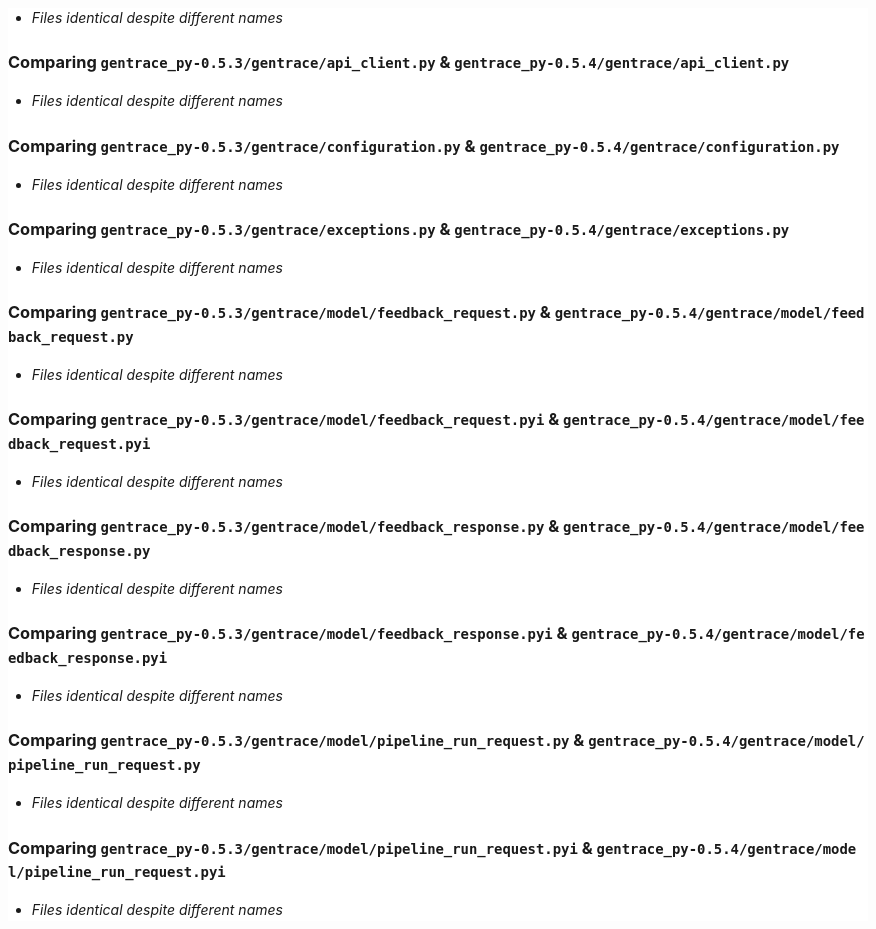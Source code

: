  * *Files identical despite different names*

### Comparing `gentrace_py-0.5.3/gentrace/api_client.py` & `gentrace_py-0.5.4/gentrace/api_client.py`

 * *Files identical despite different names*

### Comparing `gentrace_py-0.5.3/gentrace/configuration.py` & `gentrace_py-0.5.4/gentrace/configuration.py`

 * *Files identical despite different names*

### Comparing `gentrace_py-0.5.3/gentrace/exceptions.py` & `gentrace_py-0.5.4/gentrace/exceptions.py`

 * *Files identical despite different names*

### Comparing `gentrace_py-0.5.3/gentrace/model/feedback_request.py` & `gentrace_py-0.5.4/gentrace/model/feedback_request.py`

 * *Files identical despite different names*

### Comparing `gentrace_py-0.5.3/gentrace/model/feedback_request.pyi` & `gentrace_py-0.5.4/gentrace/model/feedback_request.pyi`

 * *Files identical despite different names*

### Comparing `gentrace_py-0.5.3/gentrace/model/feedback_response.py` & `gentrace_py-0.5.4/gentrace/model/feedback_response.py`

 * *Files identical despite different names*

### Comparing `gentrace_py-0.5.3/gentrace/model/feedback_response.pyi` & `gentrace_py-0.5.4/gentrace/model/feedback_response.pyi`

 * *Files identical despite different names*

### Comparing `gentrace_py-0.5.3/gentrace/model/pipeline_run_request.py` & `gentrace_py-0.5.4/gentrace/model/pipeline_run_request.py`

 * *Files identical despite different names*

### Comparing `gentrace_py-0.5.3/gentrace/model/pipeline_run_request.pyi` & `gentrace_py-0.5.4/gentrace/model/pipeline_run_request.pyi`

 * *Files identical despite different names*
